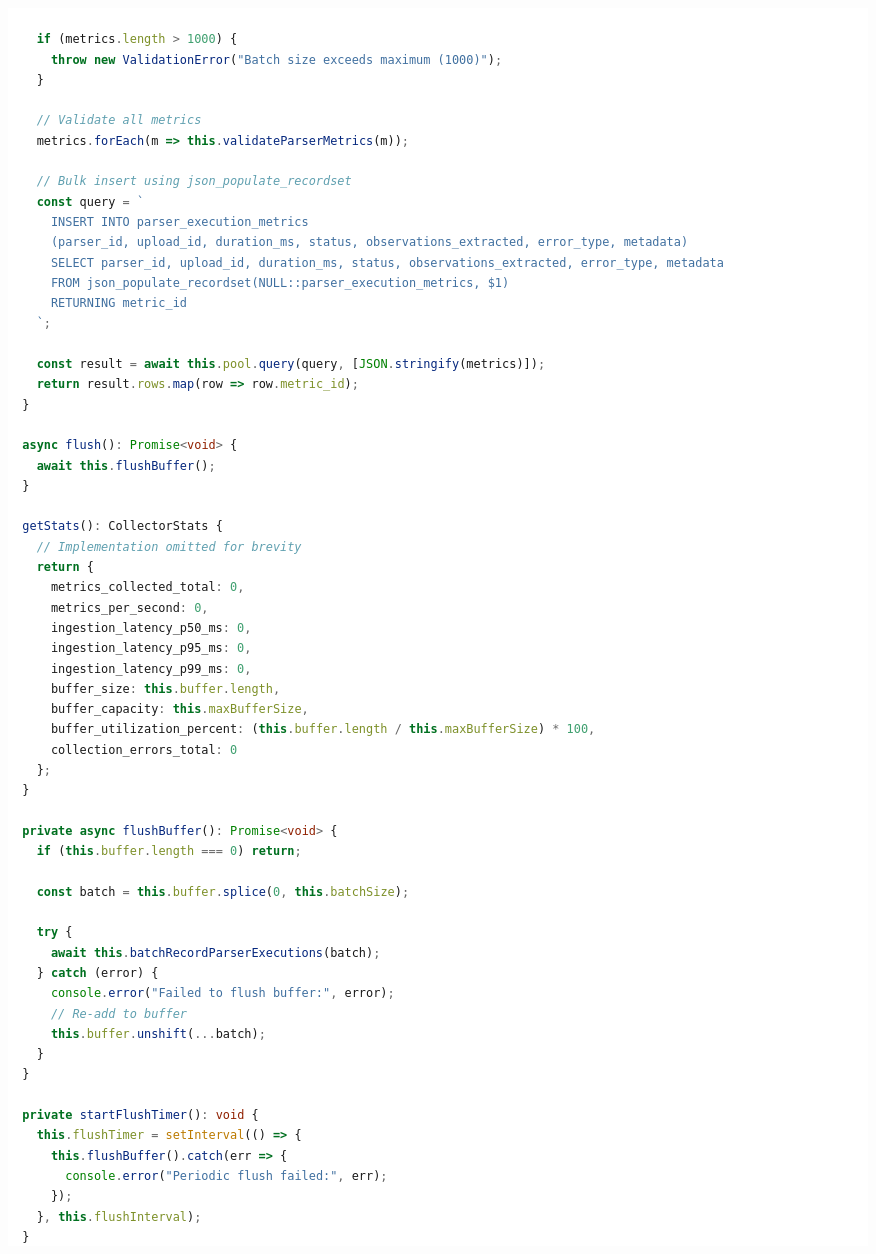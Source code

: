 ```typescript

    if (metrics.length > 1000) {
      throw new ValidationError("Batch size exceeds maximum (1000)");
    }

    // Validate all metrics
    metrics.forEach(m => this.validateParserMetrics(m));

    // Bulk insert using json_populate_recordset
    const query = `
      INSERT INTO parser_execution_metrics
      (parser_id, upload_id, duration_ms, status, observations_extracted, error_type, metadata)
      SELECT parser_id, upload_id, duration_ms, status, observations_extracted, error_type, metadata
      FROM json_populate_recordset(NULL::parser_execution_metrics, $1)
      RETURNING metric_id
    `;

    const result = await this.pool.query(query, [JSON.stringify(metrics)]);
    return result.rows.map(row => row.metric_id);
  }

  async flush(): Promise<void> {
    await this.flushBuffer();
  }

  getStats(): CollectorStats {
    // Implementation omitted for brevity
    return {
      metrics_collected_total: 0,
      metrics_per_second: 0,
      ingestion_latency_p50_ms: 0,
      ingestion_latency_p95_ms: 0,
      ingestion_latency_p99_ms: 0,
      buffer_size: this.buffer.length,
      buffer_capacity: this.maxBufferSize,
      buffer_utilization_percent: (this.buffer.length / this.maxBufferSize) * 100,
      collection_errors_total: 0
    };
  }

  private async flushBuffer(): Promise<void> {
    if (this.buffer.length === 0) return;

    const batch = this.buffer.splice(0, this.batchSize);

    try {
      await this.batchRecordParserExecutions(batch);
    } catch (error) {
      console.error("Failed to flush buffer:", error);
      // Re-add to buffer
      this.buffer.unshift(...batch);
    }
  }

  private startFlushTimer(): void {
    this.flushTimer = setInterval(() => {
      this.flushBuffer().catch(err => {
        console.error("Periodic flush failed:", err);
      });
    }, this.flushInterval);
  }

```